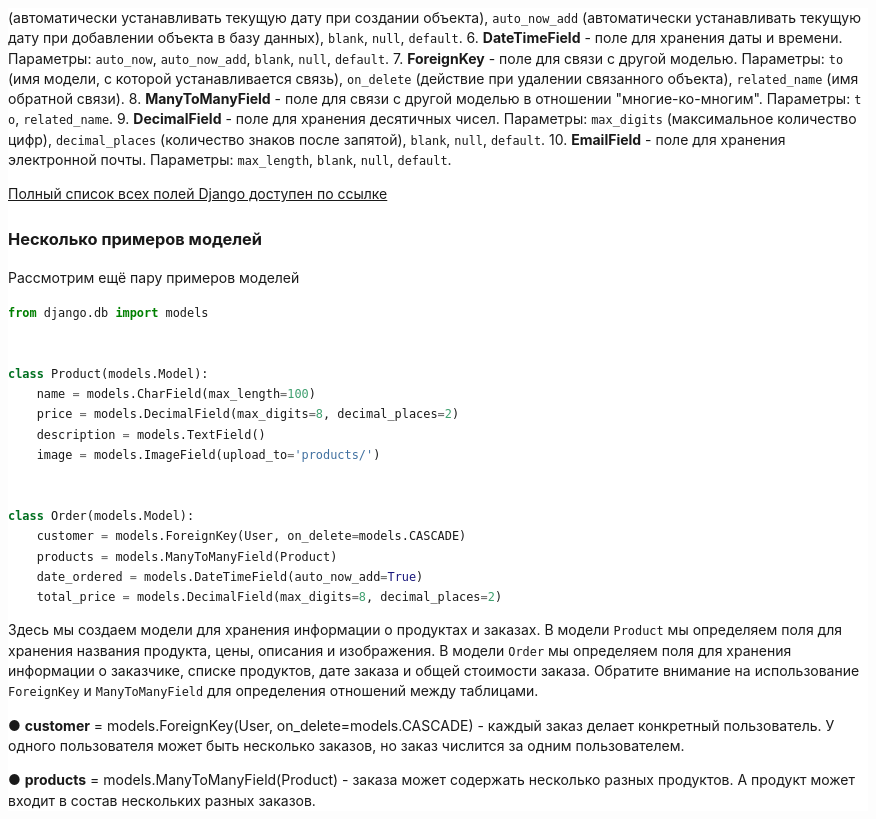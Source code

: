 (автоматически устанавливать текущую дату при создании объекта),
`auto_now_add` (автоматически устанавливать текущую дату при
добавлении объекта в базу данных), `blank`, `null`, `default`.
6. **DateTimeField** - поле для хранения даты и времени. Параметры:
`auto_now`, `auto_now_add`, `blank`, `null`, `default`.
7. **ForeignKey** - поле для связи с другой моделью. Параметры: `to` (имя
модели, с которой устанавливается связь), `on_delete` (действие при
удалении связанного объекта), `related_name` (имя обратной связи).
8. **ManyToManyField** - поле для связи с другой моделью в отношении
"многие-ко-многим". Параметры: `to`, `related_name`.
9. **DecimalField** - поле для хранения десятичных чисел. Параметры:
`max_digits` (максимальное количество цифр), `decimal_places`
(количество знаков после запятой), `blank`, `null`, `default`.
10. **EmailField** - поле для хранения электронной почты. Параметры:
`max_length`, `blank`, `null`, `default`.

[Полный список всех полей Django доступен по ссылке](https://docs.djangoproject.com/en/4.2/ref/models/fields/#model-field-types)

### Несколько примеров моделей
Рассмотрим ещё пару примеров моделей
```python
from django.db import models


class Product(models.Model):
    name = models.CharField(max_length=100)
    price = models.DecimalField(max_digits=8, decimal_places=2)
    description = models.TextField()
    image = models.ImageField(upload_to='products/')
    
    
class Order(models.Model):
    customer = models.ForeignKey(User, on_delete=models.CASCADE)
    products = models.ManyToManyField(Product)
    date_ordered = models.DateTimeField(auto_now_add=True)
    total_price = models.DecimalField(max_digits=8, decimal_places=2)
```
Здесь мы создаем модели для хранения информации о продуктах и заказах. В
модели `Product` мы определяем поля для хранения названия продукта, цены,
описания и изображения. В модели `Order` мы определяем поля для хранения
информации о заказчике, списке продуктов, дате заказа и общей стоимости
заказа. Обратите внимание на использование `ForeignKey` и `ManyToManyField`
для определения отношений между таблицами.

● **customer** = models.ForeignKey(User, on_delete=models.CASCADE) -
каждый заказ делает конкретный пользователь. У одного пользователя
может быть несколько заказов, но заказ числится за одним
пользователем.

● **products** = models.ManyToManyField(Product) - заказа может содержать
несколько разных продуктов. А продукт может входит в состав
нескольких разных заказов.
